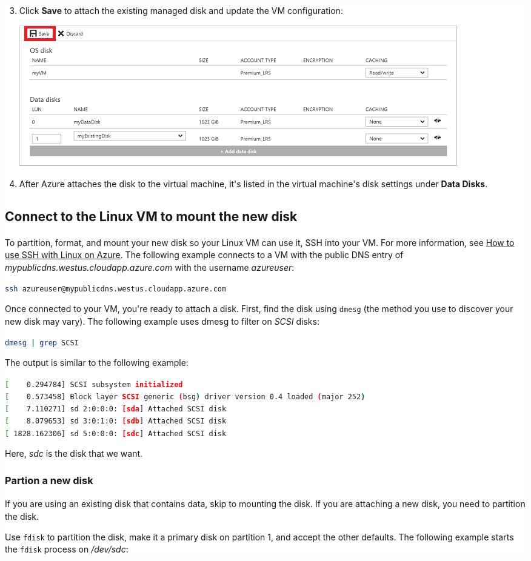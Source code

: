 3. Click **Save** to attach the existing managed disk and update the VM configuration:
   
   ![Save Azure Managed Disk updates](./media/attach-disk-portal/confirm-attach-existing-md.png)

4. After Azure attaches the disk to the virtual machine, it's listed in the virtual machine's disk settings under **Data Disks**.

## Connect to the Linux VM to mount the new disk
To partition, format, and mount your new disk so your Linux VM can use it, SSH into your VM. For more information, see [How to use SSH with Linux on Azure](mac-create-ssh-keys.md). The following example connects to a VM with the public DNS entry of *mypublicdns.westus.cloudapp.azure.com* with the username *azureuser*: 

```bash
ssh azureuser@mypublicdns.westus.cloudapp.azure.com
```

Once connected to your VM, you're ready to attach a disk. First, find the disk using `dmesg` (the method you use to discover your new disk may vary). The following example uses dmesg to filter on *SCSI* disks:

```bash
dmesg | grep SCSI
```

The output is similar to the following example:

```bash
[    0.294784] SCSI subsystem initialized
[    0.573458] Block layer SCSI generic (bsg) driver version 0.4 loaded (major 252)
[    7.110271] sd 2:0:0:0: [sda] Attached SCSI disk
[    8.079653] sd 3:0:1:0: [sdb] Attached SCSI disk
[ 1828.162306] sd 5:0:0:0: [sdc] Attached SCSI disk
```

Here, *sdc* is the disk that we want. 

### Partion a new disk
If you are using an existing disk that contains data, skip to mounting the disk. If you are attaching a new disk, you need to partition the disk.

Use `fdisk` to partition the disk, make it a primary disk on partition 1, and accept the other defaults. The following example starts the `fdisk` process on */dev/sdc*:
